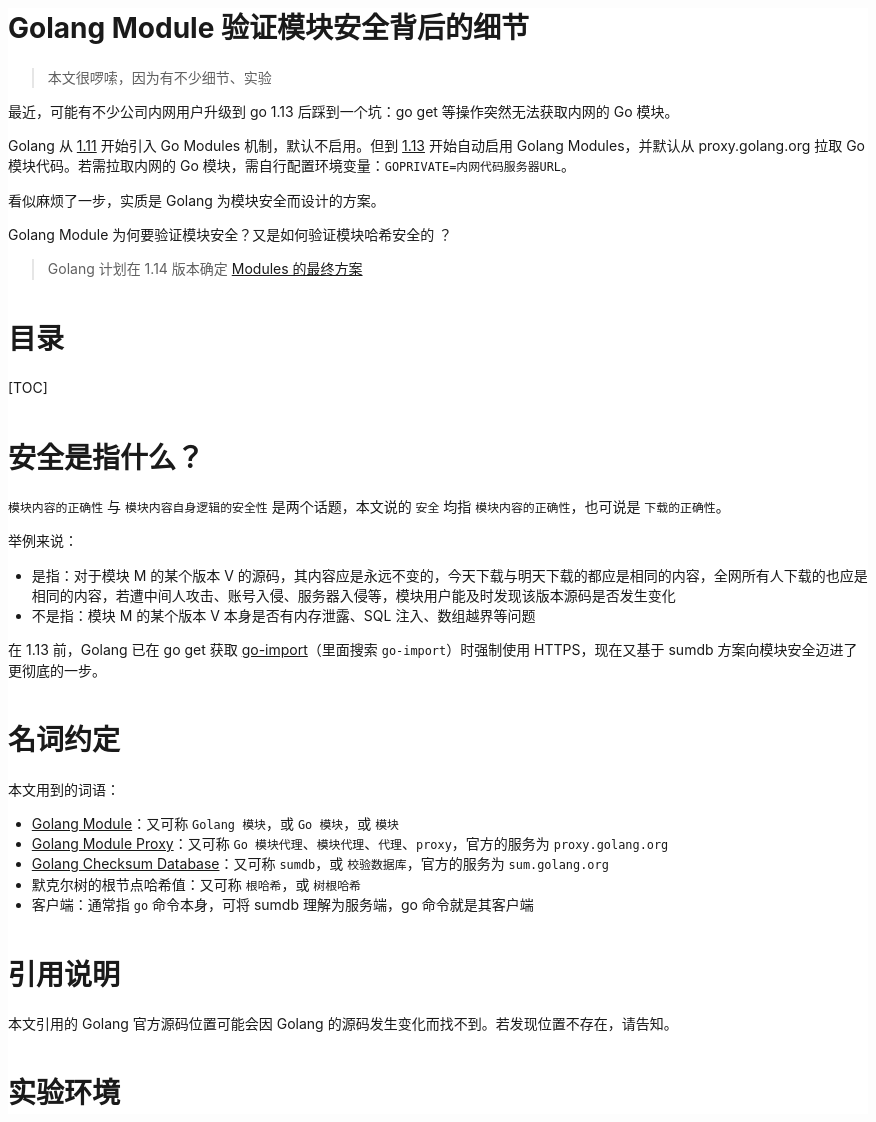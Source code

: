 # Golang Module 验证模块安全背后的细节

> 本文很啰嗦，因为有不少细节、实验

最近，可能有不少公司内网用户升级到 go 1.13 后踩到一个坑：go get 等操作突然无法获取内网的 Go 模块。

Golang 从 [1.11](https://golang.org/doc/go1.11#modules) 开始引入 Go Modules 机制，默认不启用。但到 [1.13](https://golang.org/doc/go1.13#modules) 开始自动启用 Golang Modules，并默认从 proxy.golang.org 拉取 Go 模块代码。若需拉取内网的 Go 模块，需自行配置环境变量：`GOPRIVATE=内网代码服务器URL`。

看似麻烦了一步，实质是 Golang 为模块安全而设计的方案。

Golang Module 为何要验证模块安全？又是如何验证模块哈希安全的 ？

> Golang 计划在 1.14 版本确定 [Modules 的最终方案](https://github.com/golang/go/wiki/Modules#go-111-modules)


# 目录
[TOC]

# 安全是指什么？
`模块内容的正确性` 与 `模块内容自身逻辑的安全性` 是两个话题，本文说的 `安全` 均指 `模块内容的正确性`，也可说是 `下载的正确性`。

举例来说：

- 是指：对于模块 M 的某个版本 V 的源码，其内容应是永远不变的，今天下载与明天下载的都应是相同的内容，全网所有人下载的也应是相同的内容，若遭中间人攻击、账号入侵、服务器入侵等，模块用户能及时发现该版本源码是否发生变化
- 不是指：模块 M 的某个版本 V 本身是否有内存泄露、SQL 注入、数组越界等问题

在 1.13 前，Golang 已在 go get 获取 [go-import](https://golang.org/cmd/go/#hdr-Remote_import_paths)（里面搜索 `go-import`）时强制使用 HTTPS，现在又基于 sumdb 方案向模块安全迈进了更彻底的一步。



# 名词约定
本文用到的词语：

- [Golang Module](https://github.com/golang/go/wiki/Modules)：又可称 `Golang 模块`，或 `Go 模块`，或 `模块`
- [Golang Module Proxy](https://golang.org/cmd/go/#hdr-Module_proxy_protocol)：又可称 `Go 模块代理`、`模块代理`、`代理`、`proxy`，官方的服务为 `proxy.golang.org`
- [Golang Checksum Database](https://go.googlesource.com/proposal/+/master/design/25530-sumdb.md#proposal)：又可称 `sumdb`，或 `校验数据库`，官方的服务为 `sum.golang.org`
- 默克尔树的根节点哈希值：又可称 `根哈希`，或 `树根哈希`
- 客户端：通常指 `go` 命令本身，可将 sumdb 理解为服务端，go 命令就是其客户端


# 引用说明
本文引用的 Golang 官方源码位置可能会因 Golang 的源码发生变化而找不到。若发现位置不存在，请告知。


# 实验环境
